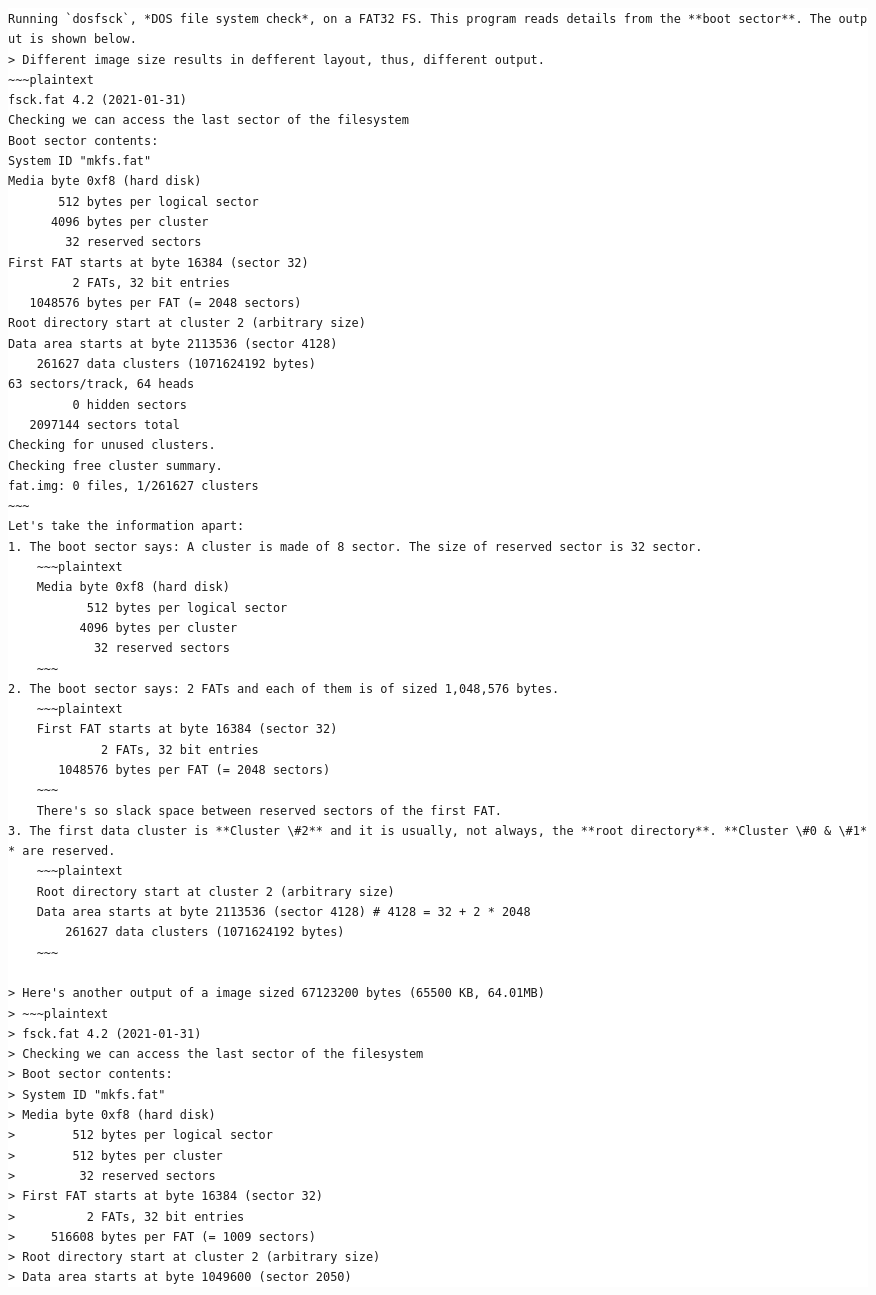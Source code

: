 ````ad-note
Running `dosfsck`, *DOS file system check*, on a FAT32 FS. This program reads details from the **boot sector**. The output is shown below.
> Different image size results in defferent layout, thus, different output.
~~~plaintext
fsck.fat 4.2 (2021-01-31)
Checking we can access the last sector of the filesystem
Boot sector contents:
System ID "mkfs.fat"
Media byte 0xf8 (hard disk)
       512 bytes per logical sector
      4096 bytes per cluster
        32 reserved sectors
First FAT starts at byte 16384 (sector 32)
         2 FATs, 32 bit entries
   1048576 bytes per FAT (= 2048 sectors)
Root directory start at cluster 2 (arbitrary size)
Data area starts at byte 2113536 (sector 4128)
    261627 data clusters (1071624192 bytes)
63 sectors/track, 64 heads
         0 hidden sectors
   2097144 sectors total
Checking for unused clusters.
Checking free cluster summary.
fat.img: 0 files, 1/261627 clusters
~~~
Let's take the information apart:
1. The boot sector says: A cluster is made of 8 sector. The size of reserved sector is 32 sector.
	~~~plaintext
	Media byte 0xf8 (hard disk)
	       512 bytes per logical sector
	      4096 bytes per cluster
	        32 reserved sectors
	~~~
2. The boot sector says: 2 FATs and each of them is of sized 1,048,576 bytes.
	~~~plaintext
	First FAT starts at byte 16384 (sector 32)
	         2 FATs, 32 bit entries
	   1048576 bytes per FAT (= 2048 sectors)
	~~~
	There's so slack space between reserved sectors of the first FAT.
3. The first data cluster is **Cluster \#2** and it is usually, not always, the **root directory**. **Cluster \#0 & \#1** are reserved.
	~~~plaintext
	Root directory start at cluster 2 (arbitrary size)
	Data area starts at byte 2113536 (sector 4128) # 4128 = 32 + 2 * 2048
	    261627 data clusters (1071624192 bytes)
	~~~

> Here's another output of a image sized 67123200 bytes (65500 KB, 64.01MB)
> ~~~plaintext
> fsck.fat 4.2 (2021-01-31)
> Checking we can access the last sector of the filesystem
> Boot sector contents:
> System ID "mkfs.fat"
> Media byte 0xf8 (hard disk)
>        512 bytes per logical sector
>        512 bytes per cluster
>         32 reserved sectors
> First FAT starts at byte 16384 (sector 32)
>          2 FATs, 32 bit entries
>     516608 bytes per FAT (= 1009 sectors)
> Root directory start at cluster 2 (arbitrary size)
> Data area starts at byte 1049600 (sector 2050)
````